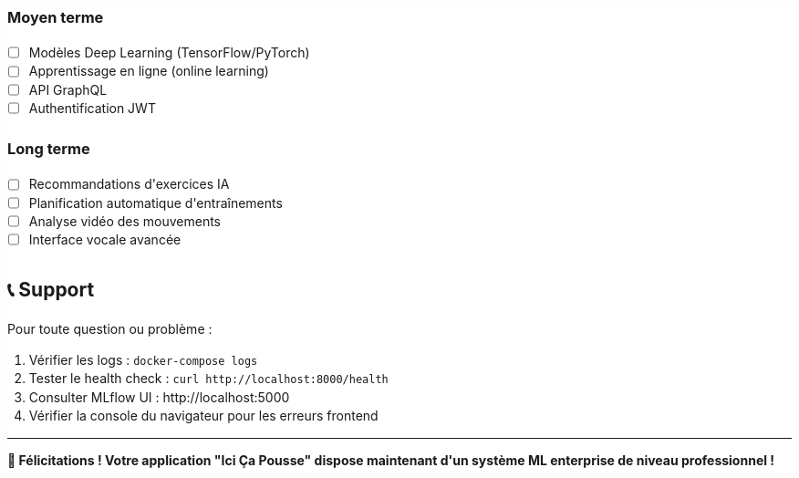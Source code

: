 ### Moyen terme
- [ ] Modèles Deep Learning (TensorFlow/PyTorch)
- [ ] Apprentissage en ligne (online learning)
- [ ] API GraphQL
- [ ] Authentification JWT

### Long terme
- [ ] Recommandations d'exercices IA
- [ ] Planification automatique d'entraînements
- [ ] Analyse vidéo des mouvements
- [ ] Interface vocale avancée

## 📞 Support

Pour toute question ou problème :
1. Vérifier les logs : `docker-compose logs`
2. Tester le health check : `curl http://localhost:8000/health`
3. Consulter MLflow UI : http://localhost:5000
4. Vérifier la console du navigateur pour les erreurs frontend

---

**🎉 Félicitations ! Votre application "Ici Ça Pousse" dispose maintenant d'un système ML enterprise de niveau professionnel !**
